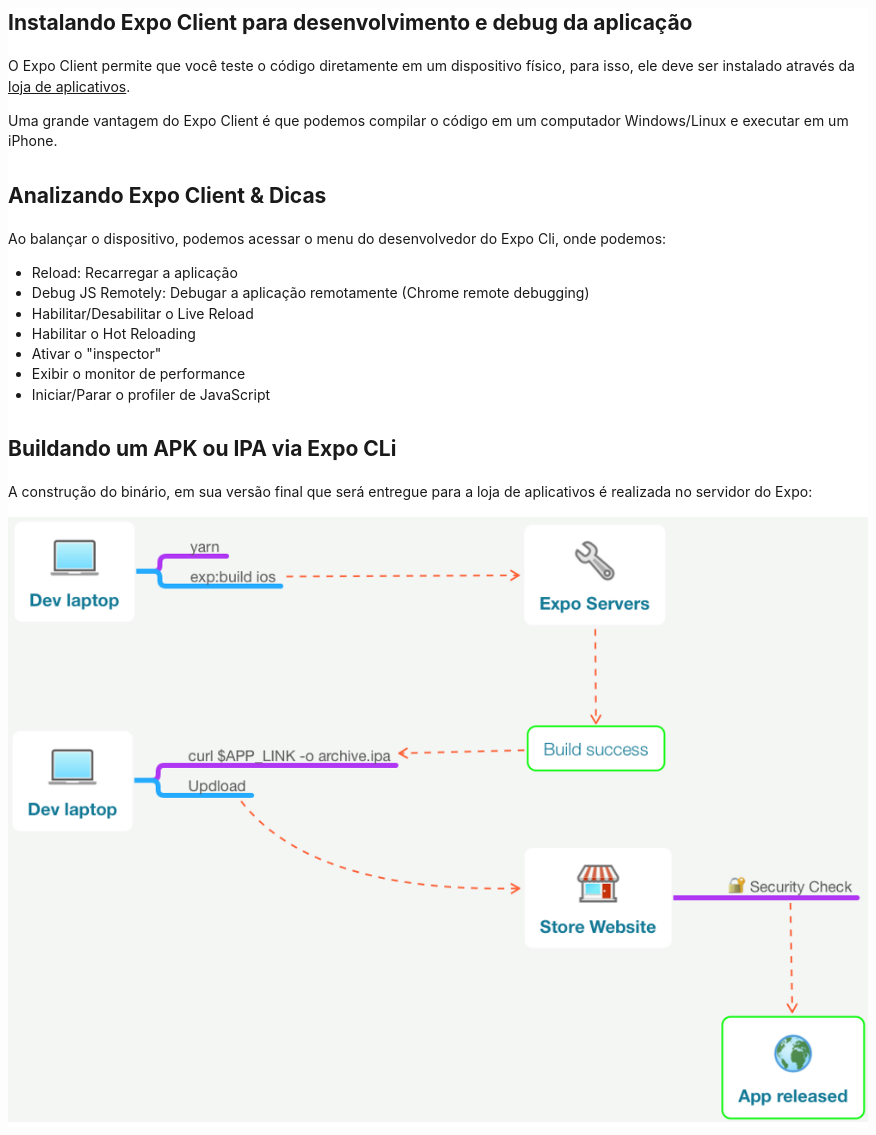 ## Instalando Expo Client para desenvolvimento e debug da aplicação

O Expo Client permite que você teste o código diretamente em um dispositivo físico, para isso, ele deve ser instalado através da
[loja de aplicativos](https://play.google.com/store/apps/details?id=host.exp.exponent&referrer=www).

Uma grande vantagem do Expo Client é que podemos compilar o código em um computador Windows/Linux e executar em um iPhone.

## Analizando Expo Client & Dicas

Ao balançar o dispositivo, podemos acessar o menu do desenvolvedor do Expo Cli, onde podemos:

- Reload: Recarregar a aplicação
- Debug JS Remotely: Debugar a aplicação remotamente (Chrome remote debugging)
- Habilitar/Desabilitar o Live Reload
- Habilitar o Hot Reloading
- Ativar o "inspector"
- Exibir o monitor de performance
- Iniciar/Parar o profiler de JavaScript

## Buildando um APK ou IPA via Expo CLi

A construção do binário, em sua versão final que será entregue para a loja de aplicativos é realizada no servidor do Expo:

![](assets/expowf.png)
